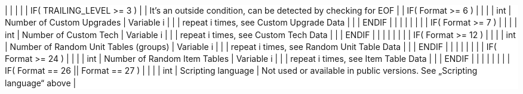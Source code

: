 |                                                    |                                                            |                                                                                                                                  |
| IF( TRAILING_LEVEL >= 3 )                          |                                                            | It’s an outside condition, can be detected by checking for EOF                                                                   |
| IF( Format >= 6 )                                  |                                                            |                                                                                                                                  |
| int                                                | Number of Custom Upgrades                                  | Variable i                                                                                                                       |
|                                                    | repeat i times, see Custom Upgrade Data                    |                                                                                                                                  |
| ENDIF                                              |                                                            |                                                                                                                                  |
|                                                    |                                                            |                                                                                                                                  |
| IF( Format >= 7 )                                  |                                                            |                                                                                                                                  |
| int                                                | Number of Custom Tech                                      | Variable i                                                                                                                       |
|                                                    | repeat i times, see Custom Tech Data                       |                                                                                                                                  |
| ENDIF                                              |                                                            |                                                                                                                                  |
|                                                    |                                                            |                                                                                                                                  |
| IF( Format >= 12 )                                 |                                                            |                                                                                                                                  |
| int                                                | Number of Random Unit Tables (groups)                      | Variable i                                                                                                                       |
|                                                    | repeat i times, see Random Unit Table Data                 |                                                                                                                                  |
| ENDIF                                              |                                                            |                                                                                                                                  |
|                                                    |                                                            |                                                                                                                                  |
| IF( Format >= 24 )                                 |                                                            |                                                                                                                                  |
| int                                                | Number of Random Item Tables                               | Variable i                                                                                                                       |
|                                                    | repeat i times, see Item Table Data                        |                                                                                                                                  |
| ENDIF                                              |                                                            |                                                                                                                                  |
|                                                    |                                                            |                                                                                                                                  |
| IF( Format == 26 \|\| Format == 27 )               |                                                            |                                                                                                                                  |
| int                                                | Scripting language                                         | Not used or available in public versions. See „Scripting language“ above                                                         |